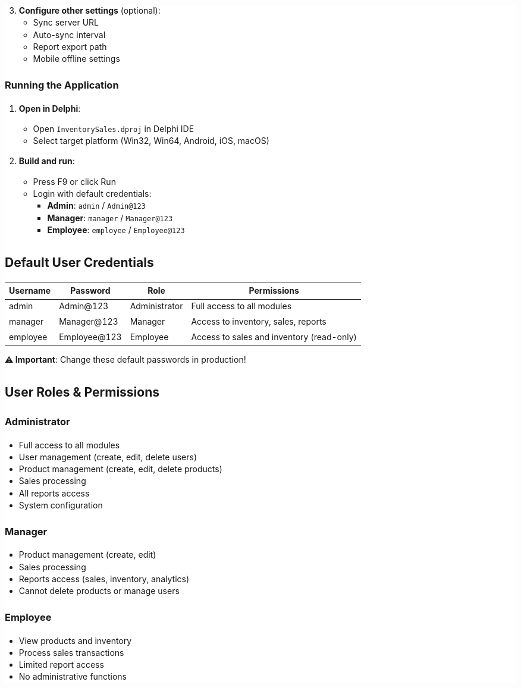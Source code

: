 3. **Configure other settings** (optional):
   - Sync server URL
   - Auto-sync interval
   - Report export path
   - Mobile offline settings

### Running the Application

1. **Open in Delphi**:
   - Open `InventorySales.dproj` in Delphi IDE
   - Select target platform (Win32, Win64, Android, iOS, macOS)

2. **Build and run**:
   - Press F9 or click Run
   - Login with default credentials:
     - **Admin**: `admin` / `Admin@123`
     - **Manager**: `manager` / `Manager@123`
     - **Employee**: `employee` / `Employee@123`

## Default User Credentials

| Username | Password | Role | Permissions |
|----------|----------|------|-------------|
| admin | Admin@123 | Administrator | Full access to all modules |
| manager | Manager@123 | Manager | Access to inventory, sales, reports |
| employee | Employee@123 | Employee | Access to sales and inventory (read-only) |

**⚠️ Important**: Change these default passwords in production!

## User Roles & Permissions

### Administrator
- Full access to all modules
- User management (create, edit, delete users)
- Product management (create, edit, delete products)
- Sales processing
- All reports access
- System configuration

### Manager
- Product management (create, edit)
- Sales processing
- Reports access (sales, inventory, analytics)
- Cannot delete products or manage users

### Employee
- View products and inventory
- Process sales transactions
- Limited report access
- No administrative functions
